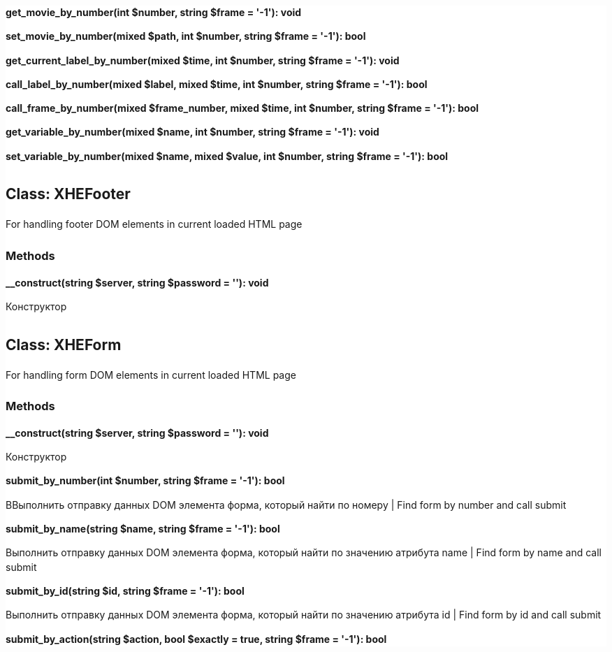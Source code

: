 
**get_movie_by_number(int $number, string $frame = '-1'): void**



**set_movie_by_number(mixed $path, int $number, string $frame = '-1'): bool**



**get_current_label_by_number(mixed $time, int $number, string $frame = '-1'): void**



**call_label_by_number(mixed $label, mixed $time, int $number, string $frame = '-1'): bool**



**call_frame_by_number(mixed $frame_number, mixed $time, int $number, string $frame = '-1'): bool**



**get_variable_by_number(mixed $name, int $number, string $frame = '-1'): void**



**set_variable_by_number(mixed $name, mixed $value, int $number, string $frame = '-1'): bool**



## Class: XHEFooter

For handling footer DOM elements in current loaded HTML page

### Methods

**__construct(string $server, string $password = ''): void**

Конструктор

## Class: XHEForm

For handling form DOM elements in current loaded HTML page

### Methods

**__construct(string $server, string $password = ''): void**

Конструктор

**submit_by_number(int $number, string $frame = '-1'): bool**

ВВыполнить отправку данных DOM элемента форма, который найти по номеру | Find form by number and call submit

**submit_by_name(string $name, string $frame = '-1'): bool**

Выполнить отправку данных DOM элемента форма, который найти по значению атрибута name | Find form by name and call submit

**submit_by_id(string $id, string $frame = '-1'): bool**

Выполнить отправку данных DOM элемента форма, который найти по значению атрибута id | Find form by id and call submit

**submit_by_action(string $action, bool $exactly = true, string $frame = '-1'): bool**
